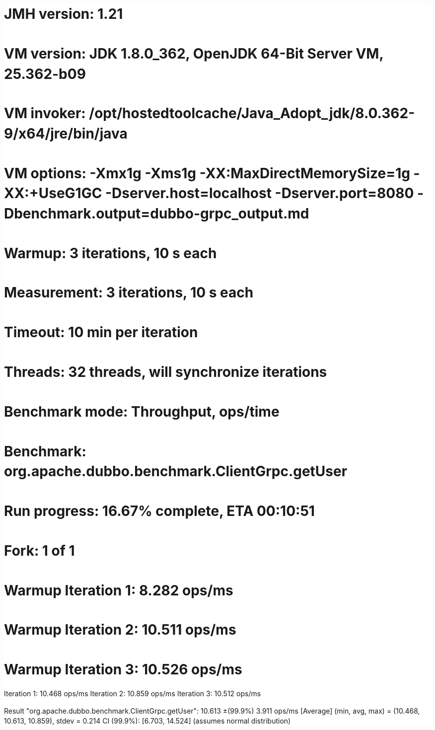 
# JMH version: 1.21
# VM version: JDK 1.8.0_362, OpenJDK 64-Bit Server VM, 25.362-b09
# VM invoker: /opt/hostedtoolcache/Java_Adopt_jdk/8.0.362-9/x64/jre/bin/java
# VM options: -Xmx1g -Xms1g -XX:MaxDirectMemorySize=1g -XX:+UseG1GC -Dserver.host=localhost -Dserver.port=8080 -Dbenchmark.output=dubbo-grpc_output.md
# Warmup: 3 iterations, 10 s each
# Measurement: 3 iterations, 10 s each
# Timeout: 10 min per iteration
# Threads: 32 threads, will synchronize iterations
# Benchmark mode: Throughput, ops/time
# Benchmark: org.apache.dubbo.benchmark.ClientGrpc.getUser

# Run progress: 16.67% complete, ETA 00:10:51
# Fork: 1 of 1
# Warmup Iteration   1: 8.282 ops/ms
# Warmup Iteration   2: 10.511 ops/ms
# Warmup Iteration   3: 10.526 ops/ms
Iteration   1: 10.468 ops/ms
Iteration   2: 10.859 ops/ms
Iteration   3: 10.512 ops/ms


Result "org.apache.dubbo.benchmark.ClientGrpc.getUser":
  10.613 ±(99.9%) 3.911 ops/ms [Average]
  (min, avg, max) = (10.468, 10.613, 10.859), stdev = 0.214
  CI (99.9%): [6.703, 14.524] (assumes normal distribution)
